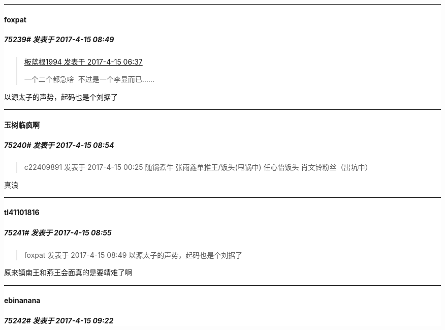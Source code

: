 





-----

####  foxpat  
##### 75239#       发表于 2017-4-15 08:49



<blockquote><a href="httphttps://bbs.saraba1st.com/2b/forum.php?mod=redirect&amp;goto=findpost&amp;pid=35672682&amp;ptid=1105387" target="_blank">板蓝根1994 发表于 2017-4-15 06:37</a>

一个二个都急啥  不过是一个李显而已……</blockquote>
以源太子的声势，起码也是个刘据了








-----

####  玉树临疯啊  
##### 75240#       发表于 2017-4-15 08:54



<blockquote>c22409891 发表于 2017-4-15 00:25
随锅煮牛 张雨鑫单推王/饭头(甩锅中) 任心怡饭头 肖文铃粉丝（出坑中）</blockquote>
真浪







-----

####  tl41101816  
##### 75241#       发表于 2017-4-15 08:55



<blockquote>foxpat 发表于 2017-4-15 08:49
以源太子的声势，起码也是个刘据了</blockquote>
原来镇南王和燕王会面真的是要靖难了啊







-----

####  ebinanana  
##### 75242#       发表于 2017-4-15 09:22




